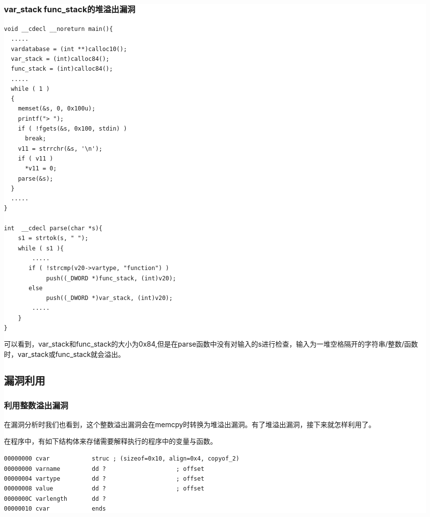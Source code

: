 ### var\_stack func\_stack的堆溢出漏洞


```
void __cdecl __noreturn main(){
  .....
  vardatabase = (int **)calloc10();
  var_stack = (int)calloc84();
  func_stack = (int)calloc84();
  .....
  while ( 1 )
  {
    memset(&s, 0, 0x100u);
    printf("> ");
    if ( !fgets(&s, 0x100, stdin) )
      break;
    v11 = strrchr(&s, '\n');
    if ( v11 )
      *v11 = 0;
    parse(&s);
  }
  .....
}

int  __cdecl parse(char *s){
	s1 = strtok(s, " ");
	while ( s1 ){
		.....
	   if ( !strcmp(v20->vartype, "function") )
	   		push((_DWORD *)func_stack, (int)v20);
	   else
	   		push((_DWORD *)var_stack, (int)v20);
	    .....
	}
}
```
可以看到，var\_stack和func\_stack的大小为0x84,但是在parse函数中没有对输入的s进行检查，输入为一堆空格隔开的字符串/整数/函数时，var_stack或func_stack就会溢出。

## 漏洞利用

### 利用整数溢出漏洞

在漏洞分析时我们也看到，这个整数溢出漏洞会在memcpy时转换为堆溢出漏洞。有了堆溢出漏洞，接下来就怎样利用了。

在程序中，有如下结构体来存储需要解释执行的程序中的变量与函数。

```
00000000 cvar            struc ; (sizeof=0x10, align=0x4, copyof_2)
00000000 varname         dd ?                    ; offset
00000004 vartype         dd ?                    ; offset
00000008 value           dd ?                    ; offset
0000000C varlength       dd ?
00000010 cvar            ends
```
